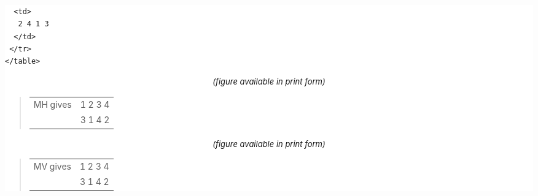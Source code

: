       <td>
       2 4 1 3
      </td>
     </tr>
    </table>
   </dt>
  </dl>
 </blockquote>
 <center>
  <i>
   <font size="-1">
    (figure available in print form)
   </font>
  </i>
 </center>
 <blockquote>
  <dl>
   <dt>
    <table border="0">
     <tr>
      <td>
       MH gives
      </td>
      <td>
       1 2 3 4
      </td>
     </tr>
     <tr>
      <td>
      </td>
      <td>
       3 1 4 2
      </td>
     </tr>
    </table>
   </dt>
  </dl>
 </blockquote>
 <center>
  <i>
   <font size="-1">
    (figure available in print form)
   </font>
  </i>
 </center>
 <blockquote>
  <dl>
   <dt>
    <table border="0">
     <tr>
      <td>
       MV gives
      </td>
      <td>
       1 2 3 4
      </td>
     </tr>
     <tr>
      <td>
      </td>
      <td>
       3 1 4 2
      </td>
     </tr>